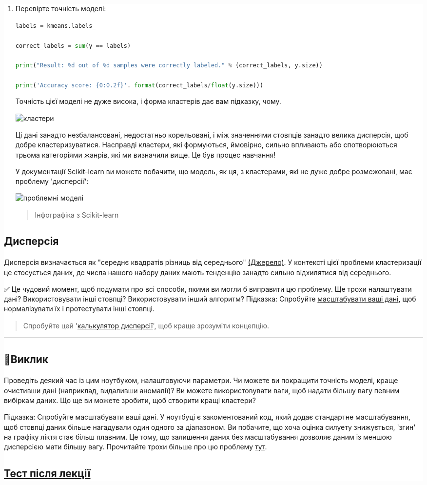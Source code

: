 1. Перевірте точність моделі:

    ```python
    labels = kmeans.labels_
    
    correct_labels = sum(y == labels)
    
    print("Result: %d out of %d samples were correctly labeled." % (correct_labels, y.size))
    
    print('Accuracy score: {0:0.2f}'. format(correct_labels/float(y.size)))
    ```

    Точність цієї моделі не дуже висока, і форма кластерів дає вам підказку, чому.

    ![кластери](../../../../5-Clustering/2-K-Means/images/clusters.png)

    Ці дані занадто незбалансовані, недостатньо корельовані, і між значеннями стовпців занадто велика дисперсія, щоб добре кластеризуватися. Насправді кластери, які формуються, ймовірно, сильно впливають або спотворюються трьома категоріями жанрів, які ми визначили вище. Це був процес навчання!

    У документації Scikit-learn ви можете побачити, що модель, як ця, з кластерами, які не дуже добре розмежовані, має проблему 'дисперсії':

    ![проблемні моделі](../../../../5-Clustering/2-K-Means/images/problems.png)
    > Інфографіка з Scikit-learn

## Дисперсія

Дисперсія визначається як "середнє квадратів різниць від середнього" [(Джерело)](https://www.mathsisfun.com/data/standard-deviation.html). У контексті цієї проблеми кластеризації це стосується даних, де числа нашого набору даних мають тенденцію занадто сильно відхилятися від середнього.

✅ Це чудовий момент, щоб подумати про всі способи, якими ви могли б виправити цю проблему. Ще трохи налаштувати дані? Використовувати інші стовпці? Використовувати інший алгоритм? Підказка: Спробуйте [масштабувати ваші дані](https://www.mygreatlearning.com/blog/learning-data-science-with-k-means-clustering/), щоб нормалізувати їх і протестувати інші стовпці.

> Спробуйте цей '[калькулятор дисперсії](https://www.calculatorsoup.com/calculators/statistics/variance-calculator.php)', щоб краще зрозуміти концепцію.

---

## 🚀Виклик

Проведіть деякий час із цим ноутбуком, налаштовуючи параметри. Чи можете ви покращити точність моделі, краще очистивши дані (наприклад, видаливши аномалії)? Ви можете використовувати ваги, щоб надати більшу вагу певним вибіркам даних. Що ще ви можете зробити, щоб створити кращі кластери?

Підказка: Спробуйте масштабувати ваші дані. У ноутбуці є закоментований код, який додає стандартне масштабування, щоб стовпці даних більше нагадували один одного за діапазоном. Ви побачите, що хоча оцінка силуету знижується, 'згин' на графіку ліктя стає більш плавним. Це тому, що залишення даних без масштабування дозволяє даним із меншою дисперсією мати більшу вагу. Прочитайте трохи більше про цю проблему [тут](https://stats.stackexchange.com/questions/21222/are-mean-normalization-and-feature-scaling-needed-for-k-means-clustering/21226#21226).

## [Тест після лекції](https://ff-quizzes.netlify.app/en/ml/)
